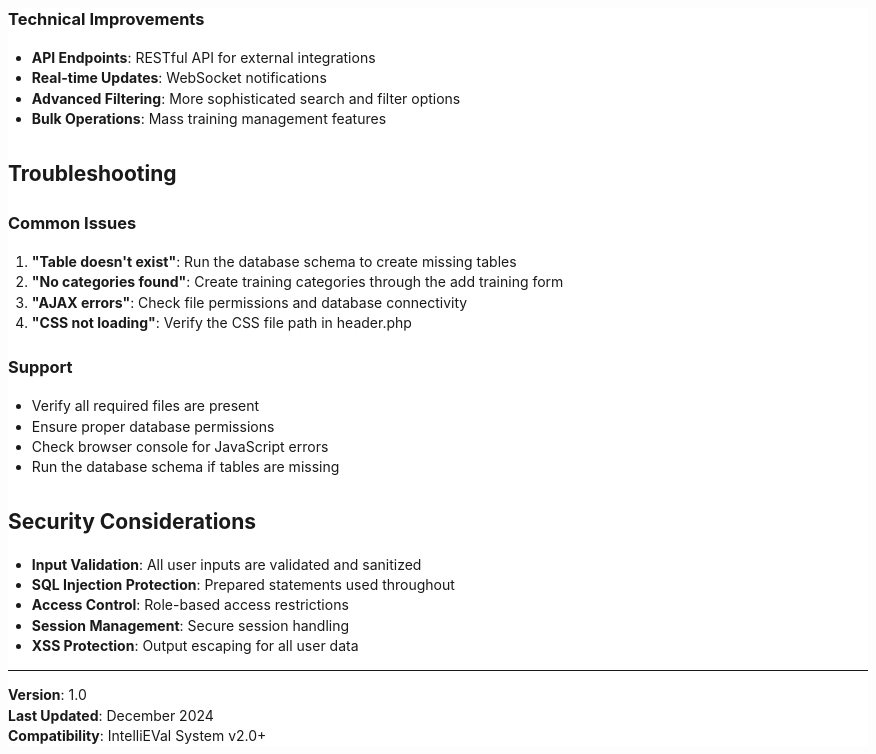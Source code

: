 ### Technical Improvements
- **API Endpoints**: RESTful API for external integrations
- **Real-time Updates**: WebSocket notifications
- **Advanced Filtering**: More sophisticated search and filter options
- **Bulk Operations**: Mass training management features

## Troubleshooting

### Common Issues
1. **"Table doesn't exist"**: Run the database schema to create missing tables
2. **"No categories found"**: Create training categories through the add training form
3. **"AJAX errors"**: Check file permissions and database connectivity
4. **"CSS not loading"**: Verify the CSS file path in header.php

### Support
- Verify all required files are present
- Ensure proper database permissions
- Check browser console for JavaScript errors
- Run the database schema if tables are missing

## Security Considerations

- **Input Validation**: All user inputs are validated and sanitized
- **SQL Injection Protection**: Prepared statements used throughout
- **Access Control**: Role-based access restrictions
- **Session Management**: Secure session handling
- **XSS Protection**: Output escaping for all user data

---

**Version**: 1.0  
**Last Updated**: December 2024  
**Compatibility**: IntelliEVal System v2.0+ 